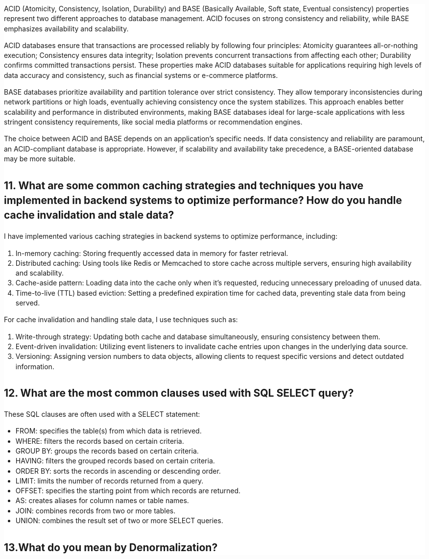 ACID (Atomicity, Consistency, Isolation, Durability) and BASE (Basically Available, Soft state, Eventual consistency) properties represent two different approaches to database management. ACID focuses on strong consistency and reliability, while BASE emphasizes availability and scalability.

ACID databases ensure that transactions are processed reliably by following four principles: Atomicity guarantees all-or-nothing execution; Consistency ensures data integrity; Isolation prevents concurrent transactions from affecting each other; Durability confirms committed transactions persist. These properties make ACID databases suitable for applications requiring high levels of data accuracy and consistency, such as financial systems or e-commerce platforms.

BASE databases prioritize availability and partition tolerance over strict consistency. They allow temporary inconsistencies during network partitions or high loads, eventually achieving consistency once the system stabilizes. This approach enables better scalability and performance in distributed environments, making BASE databases ideal for large-scale applications with less stringent consistency requirements, like social media platforms or recommendation engines.

The choice between ACID and BASE depends on an application’s specific needs. If data consistency and reliability are paramount, an ACID-compliant database is appropriate. However, if scalability and availability take precedence, a BASE-oriented database may be more suitable.
## 11.  What are some common caching strategies and techniques you have implemented in backend systems to optimize performance? How do you handle cache invalidation and stale data?
I have implemented various caching strategies in backend systems to optimize performance, including:

1. In-memory caching: Storing frequently accessed data in memory for faster retrieval.
2. Distributed caching: Using tools like Redis or Memcached to store cache across multiple servers, ensuring high availability and scalability.
3. Cache-aside pattern: Loading data into the cache only when it’s requested, reducing unnecessary preloading of unused data.
4. Time-to-live (TTL) based eviction: Setting a predefined expiration time for cached data, preventing stale data from being served.

For cache invalidation and handling stale data, I use techniques such as:

1. Write-through strategy: Updating both cache and database simultaneously, ensuring consistency between them.
2. Event-driven invalidation: Utilizing event listeners to invalidate cache entries upon changes in the underlying data source.
3. Versioning: Assigning version numbers to data objects, allowing clients to request specific versions and detect outdated information.
## 12. What are the most common clauses used with SQL SELECT query?

These SQL clauses are often used with a SELECT statement:

- FROM: specifies the table(s) from which data is retrieved.
- WHERE: filters the records based on certain criteria.
- GROUP BY: groups the records based on certain criteria.
- HAVING: filters the grouped records based on certain criteria.
- ORDER BY: sorts the records in ascending or descending order.
- LIMIT: limits the number of records returned from a query.
- OFFSET: specifies the starting point from which records are returned.
- AS: creates aliases for column names or table names.
- JOIN: combines records from two or more tables.
- UNION: combines the result set of two or more SELECT queries.
## 13.What do you mean by Denormalization?
